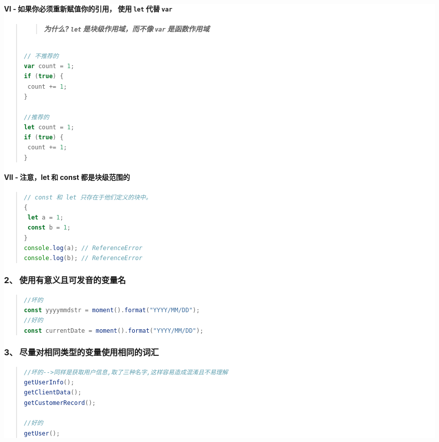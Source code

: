 #### Ⅵ  - 如果你必须重新赋值你的引用， 使用 `let` 代替 `var`

>> ###### **为什么? `let` 是块级作用域，而不像 `var` 是函数作用域**
>
>```js
>// 不推荐的
>var count = 1;
>if (true) {
>  count += 1;
>}
>
>//推荐的
>let count = 1;
>if (true) {
>  count += 1;
>}
>```

#### Ⅶ - 注意，let 和 const 都是块级范围的

>```js
>// const 和 let 只存在于他们定义的块中。
>{
>  let a = 1;
>  const b = 1;
>}
>console.log(a); // ReferenceError
>console.log(b); // ReferenceError
>```



### 2、 使用有意义且可发音的变量名  

>```js
>//坏的
>const yyyymmdstr = moment().format("YYYY/MM/DD");
>//好的
>const currentDate = moment().format("YYYY/MM/DD");
>```

### 3、 尽量对相同类型的变量使用相同的词汇

>```js
>//坏的-->同样是获取用户信息,取了三种名字,这样容易造成混淆且不易理解
>getUserInfo();
>getClientData();
>getCustomerRecord();
>
>//好的
>getUser();
>```

